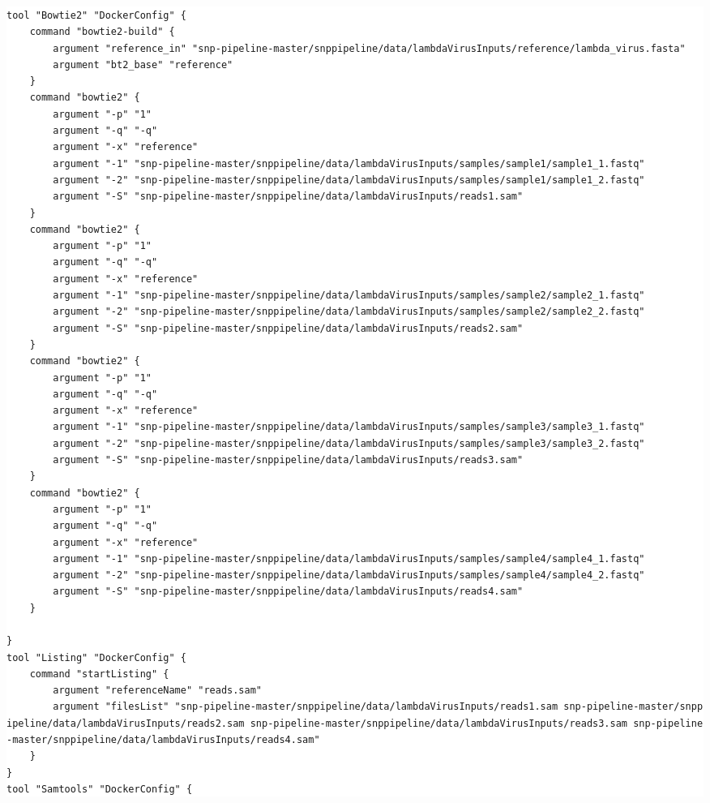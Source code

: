 	tool "Bowtie2" "DockerConfig" {
		command "bowtie2-build" {
	  		argument "reference_in" "snp-pipeline-master/snppipeline/data/lambdaVirusInputs/reference/lambda_virus.fasta"
	  		argument "bt2_base" "reference"
		}
		command "bowtie2" {
	  		argument "-p" "1"
	  		argument "-q" "-q"
	  		argument "-x" "reference"
	  		argument "-1" "snp-pipeline-master/snppipeline/data/lambdaVirusInputs/samples/sample1/sample1_1.fastq"
	 		argument "-2" "snp-pipeline-master/snppipeline/data/lambdaVirusInputs/samples/sample1/sample1_2.fastq"
	  		argument "-S" "snp-pipeline-master/snppipeline/data/lambdaVirusInputs/reads1.sam"
		}
		command "bowtie2" {
	  		argument "-p" "1"
	  		argument "-q" "-q"
	  		argument "-x" "reference"
	  		argument "-1" "snp-pipeline-master/snppipeline/data/lambdaVirusInputs/samples/sample2/sample2_1.fastq"
	  		argument "-2" "snp-pipeline-master/snppipeline/data/lambdaVirusInputs/samples/sample2/sample2_2.fastq"
	  		argument "-S" "snp-pipeline-master/snppipeline/data/lambdaVirusInputs/reads2.sam"
		}
		command "bowtie2" {
	  		argument "-p" "1"
	  		argument "-q" "-q"
	  		argument "-x" "reference"
	  		argument "-1" "snp-pipeline-master/snppipeline/data/lambdaVirusInputs/samples/sample3/sample3_1.fastq"
	  		argument "-2" "snp-pipeline-master/snppipeline/data/lambdaVirusInputs/samples/sample3/sample3_2.fastq"
	  		argument "-S" "snp-pipeline-master/snppipeline/data/lambdaVirusInputs/reads3.sam"
		}
		command "bowtie2" {
	  		argument "-p" "1"
	 		argument "-q" "-q"
	 		argument "-x" "reference"
			argument "-1" "snp-pipeline-master/snppipeline/data/lambdaVirusInputs/samples/sample4/sample4_1.fastq"
			argument "-2" "snp-pipeline-master/snppipeline/data/lambdaVirusInputs/samples/sample4/sample4_2.fastq"
	  		argument "-S" "snp-pipeline-master/snppipeline/data/lambdaVirusInputs/reads4.sam"
		}
	
	}
	tool "Listing" "DockerConfig" {
		command "startListing" {
			argument "referenceName" "reads.sam"
			argument "filesList" "snp-pipeline-master/snppipeline/data/lambdaVirusInputs/reads1.sam snp-pipeline-master/snppipeline/data/lambdaVirusInputs/reads2.sam snp-pipeline-master/snppipeline/data/lambdaVirusInputs/reads3.sam snp-pipeline-master/snppipeline/data/lambdaVirusInputs/reads4.sam"
		}
	}
	tool "Samtools" "DockerConfig" {
  